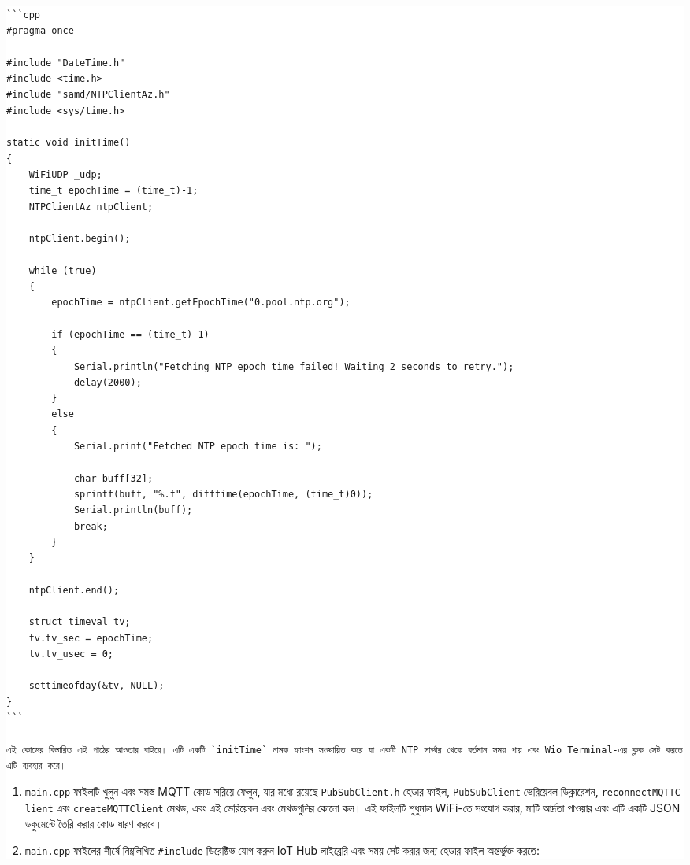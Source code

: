    ```cpp
    #pragma once
    
    #include "DateTime.h"
    #include <time.h>
    #include "samd/NTPClientAz.h"
    #include <sys/time.h>

    static void initTime()
    {
        WiFiUDP _udp;
        time_t epochTime = (time_t)-1;
        NTPClientAz ntpClient;

        ntpClient.begin();

        while (true)
        {
            epochTime = ntpClient.getEpochTime("0.pool.ntp.org");

            if (epochTime == (time_t)-1)
            {
                Serial.println("Fetching NTP epoch time failed! Waiting 2 seconds to retry.");
                delay(2000);
            }
            else
            {
                Serial.print("Fetched NTP epoch time is: ");

                char buff[32];
                sprintf(buff, "%.f", difftime(epochTime, (time_t)0));
                Serial.println(buff);
                break;
            }
        }

        ntpClient.end();

        struct timeval tv;
        tv.tv_sec = epochTime;
        tv.tv_usec = 0;

        settimeofday(&tv, NULL);
    }
    ```

    এই কোডের বিস্তারিত এই পাঠের আওতার বাইরে। এটি একটি `initTime` নামক ফাংশন সংজ্ঞায়িত করে যা একটি NTP সার্ভার থেকে বর্তমান সময় পায় এবং Wio Terminal-এর ক্লক সেট করতে এটি ব্যবহার করে।

1. `main.cpp` ফাইলটি খুলুন এবং সমস্ত MQTT কোড সরিয়ে ফেলুন, যার মধ্যে রয়েছে `PubSubClient.h` হেডার ফাইল, `PubSubClient` ভেরিয়েবল ডিক্লারেশন, `reconnectMQTTClient` এবং `createMQTTClient` মেথড, এবং এই ভেরিয়েবল এবং মেথডগুলির কোনো কল। এই ফাইলটি শুধুমাত্র WiFi-তে সংযোগ করার, মাটি আর্দ্রতা পাওয়ার এবং এটি একটি JSON ডকুমেন্টে তৈরি করার কোড ধারণ করবে।

1. `main.cpp` ফাইলের শীর্ষে নিম্নলিখিত `#include` ডিরেক্টিভ যোগ করুন IoT Hub লাইব্রেরি এবং সময় সেট করার জন্য হেডার ফাইল অন্তর্ভুক্ত করতে:
